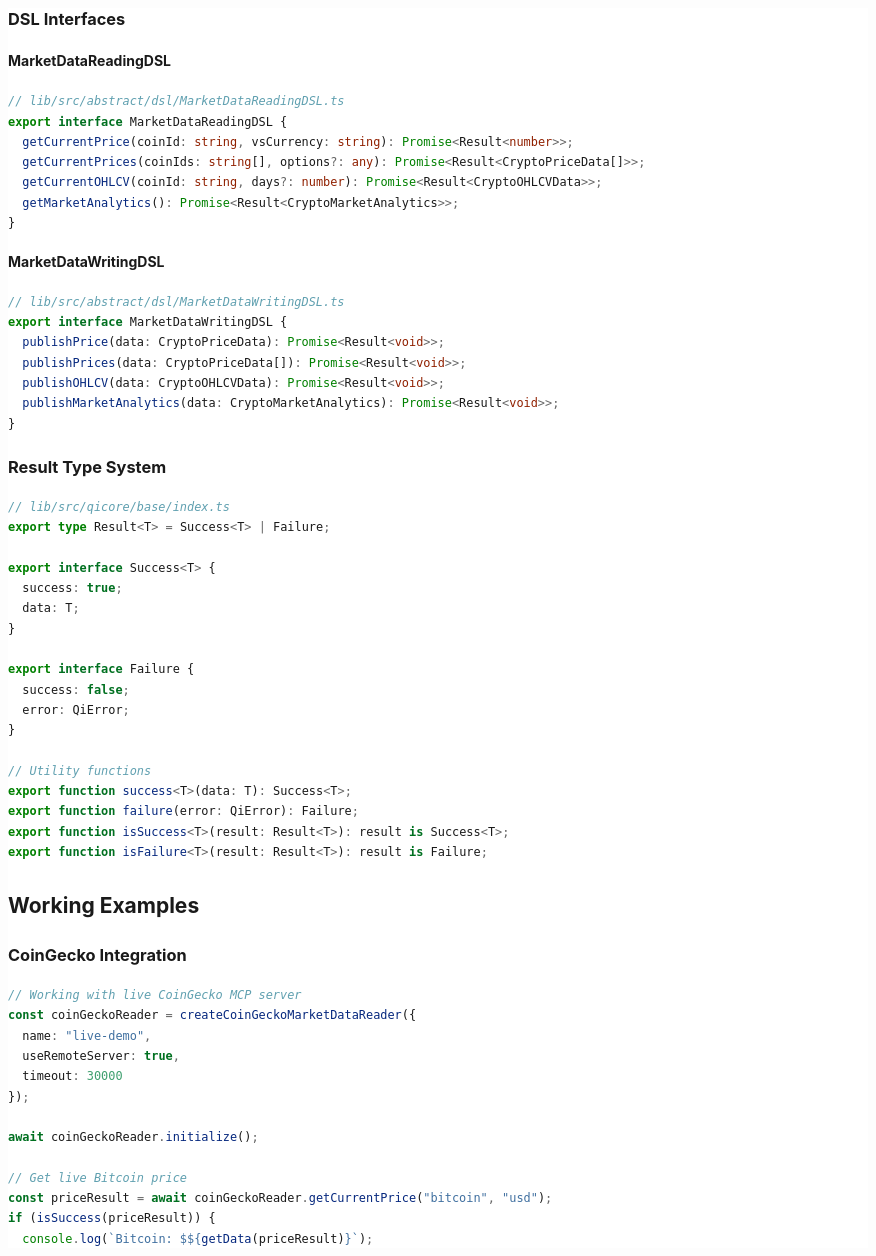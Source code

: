 ### DSL Interfaces

#### MarketDataReadingDSL
```typescript
// lib/src/abstract/dsl/MarketDataReadingDSL.ts
export interface MarketDataReadingDSL {
  getCurrentPrice(coinId: string, vsCurrency: string): Promise<Result<number>>;
  getCurrentPrices(coinIds: string[], options?: any): Promise<Result<CryptoPriceData[]>>;
  getCurrentOHLCV(coinId: string, days?: number): Promise<Result<CryptoOHLCVData>>;
  getMarketAnalytics(): Promise<Result<CryptoMarketAnalytics>>;
}
```

#### MarketDataWritingDSL
```typescript
// lib/src/abstract/dsl/MarketDataWritingDSL.ts
export interface MarketDataWritingDSL {
  publishPrice(data: CryptoPriceData): Promise<Result<void>>;
  publishPrices(data: CryptoPriceData[]): Promise<Result<void>>;
  publishOHLCV(data: CryptoOHLCVData): Promise<Result<void>>;
  publishMarketAnalytics(data: CryptoMarketAnalytics): Promise<Result<void>>;
}
```

### Result Type System

```typescript
// lib/src/qicore/base/index.ts
export type Result<T> = Success<T> | Failure;

export interface Success<T> {
  success: true;
  data: T;
}

export interface Failure {
  success: false;
  error: QiError;
}

// Utility functions
export function success<T>(data: T): Success<T>;
export function failure(error: QiError): Failure;
export function isSuccess<T>(result: Result<T>): result is Success<T>;
export function isFailure<T>(result: Result<T>): result is Failure;
```

## Working Examples

### CoinGecko Integration
```typescript
// Working with live CoinGecko MCP server
const coinGeckoReader = createCoinGeckoMarketDataReader({
  name: "live-demo",
  useRemoteServer: true,
  timeout: 30000
});

await coinGeckoReader.initialize();

// Get live Bitcoin price
const priceResult = await coinGeckoReader.getCurrentPrice("bitcoin", "usd");
if (isSuccess(priceResult)) {
  console.log(`Bitcoin: $${getData(priceResult)}`);
```